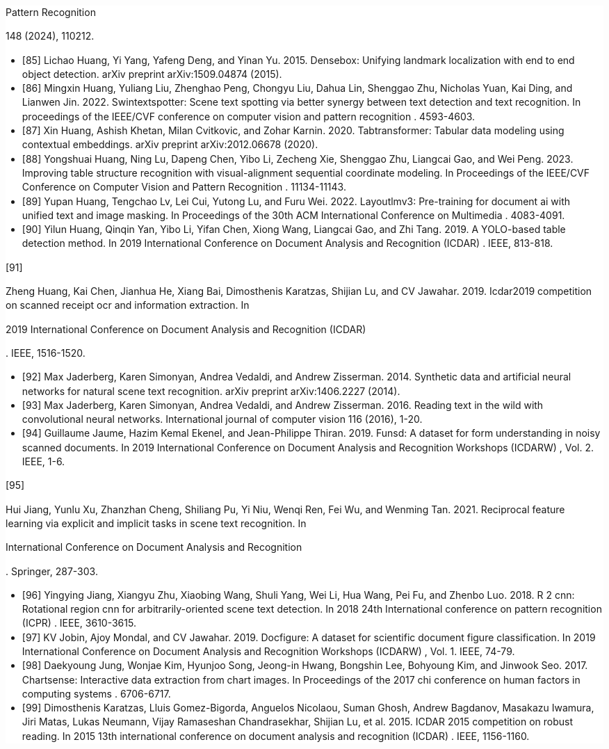 Pattern Recognition

148 (2024), 110212.

- [85] Lichao Huang, Yi Yang, Yafeng Deng, and Yinan Yu. 2015. Densebox: Unifying landmark localization with end to end object detection. arXiv preprint arXiv:1509.04874 (2015).
- [86] Mingxin Huang, Yuliang Liu, Zhenghao Peng, Chongyu Liu, Dahua Lin, Shenggao Zhu, Nicholas Yuan, Kai Ding, and Lianwen Jin. 2022. Swintextspotter: Scene text spotting via better synergy between text detection and text recognition. In proceedings of the IEEE/CVF conference on computer vision and pattern recognition . 4593-4603.
- [87] Xin Huang, Ashish Khetan, Milan Cvitkovic, and Zohar Karnin. 2020. Tabtransformer: Tabular data modeling using contextual embeddings. arXiv preprint arXiv:2012.06678 (2020).
- [88] Yongshuai Huang, Ning Lu, Dapeng Chen, Yibo Li, Zecheng Xie, Shenggao Zhu, Liangcai Gao, and Wei Peng. 2023. Improving table structure recognition with visual-alignment sequential coordinate modeling. In Proceedings of the IEEE/CVF Conference on Computer Vision and Pattern Recognition . 11134-11143.
- [89] Yupan Huang, Tengchao Lv, Lei Cui, Yutong Lu, and Furu Wei. 2022. Layoutlmv3: Pre-training for document ai with unified text and image masking. In Proceedings of the 30th ACM International Conference on Multimedia . 4083-4091.
- [90] Yilun Huang, Qinqin Yan, Yibo Li, Yifan Chen, Xiong Wang, Liangcai Gao, and Zhi Tang. 2019. A YOLO-based table detection method. In 2019 International Conference on Document Analysis and Recognition (ICDAR) . IEEE, 813-818.

[91]

Zheng Huang, Kai Chen, Jianhua He, Xiang Bai, Dimosthenis Karatzas, Shijian Lu, and CV Jawahar. 2019. Icdar2019 competition on scanned receipt ocr and information extraction. In

2019 International Conference on Document Analysis and Recognition (ICDAR)

. IEEE, 1516-1520.

- [92] Max Jaderberg, Karen Simonyan, Andrea Vedaldi, and Andrew Zisserman. 2014. Synthetic data and artificial neural networks for natural scene text recognition. arXiv preprint arXiv:1406.2227 (2014).
- [93] Max Jaderberg, Karen Simonyan, Andrea Vedaldi, and Andrew Zisserman. 2016. Reading text in the wild with convolutional neural networks. International journal of computer vision 116 (2016), 1-20.
- [94] Guillaume Jaume, Hazim Kemal Ekenel, and Jean-Philippe Thiran. 2019. Funsd: A dataset for form understanding in noisy scanned documents. In 2019 International Conference on Document Analysis and Recognition Workshops (ICDARW) , Vol. 2. IEEE, 1-6.

[95]

Hui Jiang, Yunlu Xu, Zhanzhan Cheng, Shiliang Pu, Yi Niu, Wenqi Ren, Fei Wu, and Wenming Tan. 2021. Reciprocal feature learning via explicit and implicit tasks in scene text recognition. In

International Conference on Document Analysis and Recognition

. Springer, 287-303.

- [96] Yingying Jiang, Xiangyu Zhu, Xiaobing Wang, Shuli Yang, Wei Li, Hua Wang, Pei Fu, and Zhenbo Luo. 2018. R 2 cnn: Rotational region cnn for arbitrarily-oriented scene text detection. In 2018 24th International conference on pattern recognition (ICPR) . IEEE, 3610-3615.
- [97] KV Jobin, Ajoy Mondal, and CV Jawahar. 2019. Docfigure: A dataset for scientific document figure classification. In 2019 International Conference on Document Analysis and Recognition Workshops (ICDARW) , Vol. 1. IEEE, 74-79.
- [98] Daekyoung Jung, Wonjae Kim, Hyunjoo Song, Jeong-in Hwang, Bongshin Lee, Bohyoung Kim, and Jinwook Seo. 2017. Chartsense: Interactive data extraction from chart images. In Proceedings of the 2017 chi conference on human factors in computing systems . 6706-6717.
- [99] Dimosthenis Karatzas, Lluis Gomez-Bigorda, Anguelos Nicolaou, Suman Ghosh, Andrew Bagdanov, Masakazu Iwamura, Jiri Matas, Lukas Neumann, Vijay Ramaseshan Chandrasekhar, Shijian Lu, et al. 2015. ICDAR 2015 competition on robust reading. In 2015 13th international conference on document analysis and recognition (ICDAR) . IEEE, 1156-1160.
